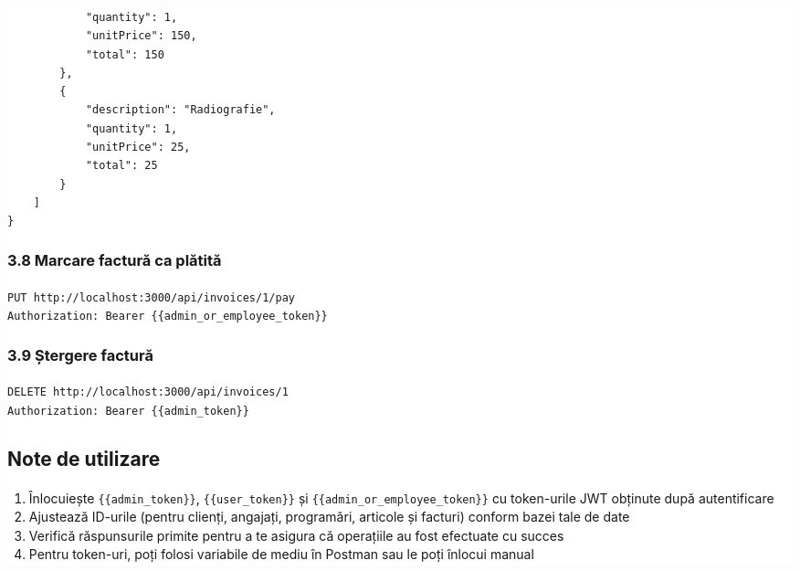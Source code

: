 ```
            "quantity": 1,
            "unitPrice": 150,
            "total": 150
        },
        {
            "description": "Radiografie",
            "quantity": 1,
            "unitPrice": 25,
            "total": 25
        }
    ]
}
```

### 3.8 Marcare factură ca plătită

```
PUT http://localhost:3000/api/invoices/1/pay
Authorization: Bearer {{admin_or_employee_token}}
```

### 3.9 Ștergere factură

```
DELETE http://localhost:3000/api/invoices/1
Authorization: Bearer {{admin_token}}
```

## Note de utilizare

1. Înlocuiește `{{admin_token}}`, `{{user_token}}` și `{{admin_or_employee_token}}` cu token-urile JWT obținute după autentificare
2. Ajustează ID-urile (pentru clienți, angajați, programări, articole și facturi) conform bazei tale de date
3. Verifică răspunsurile primite pentru a te asigura că operațiile au fost efectuate cu succes
4. Pentru token-uri, poți folosi variabile de mediu în Postman sau le poți înlocui manual
